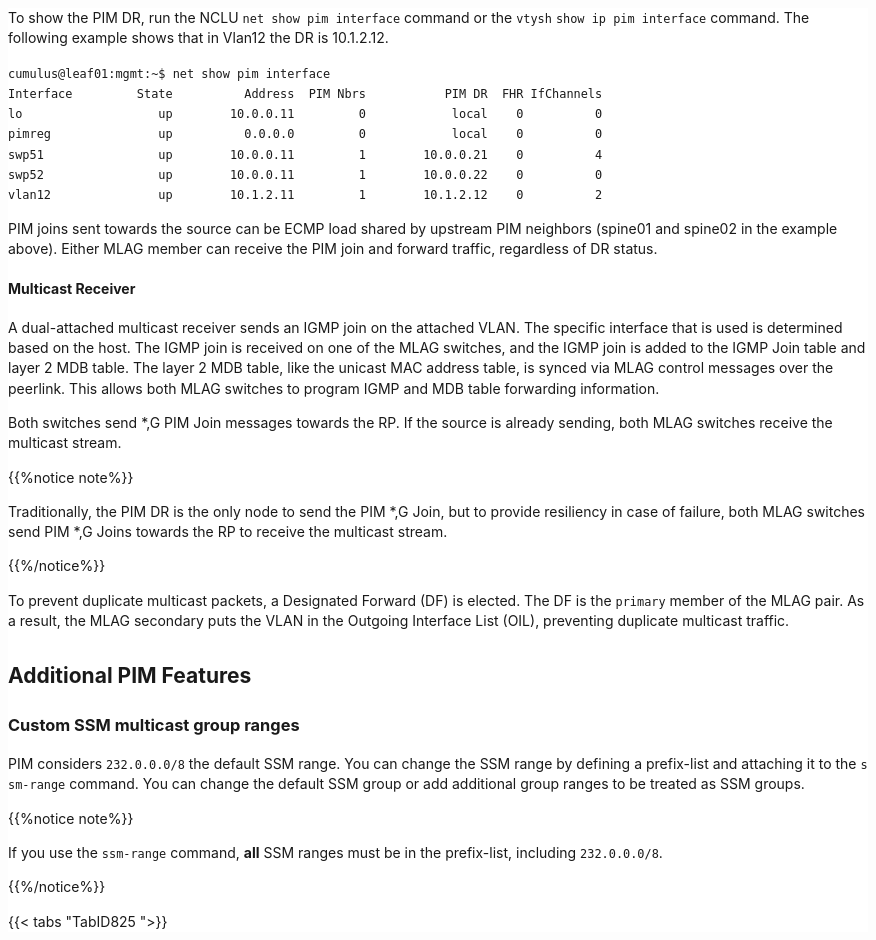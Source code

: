To show the PIM DR, run the NCLU `net show pim interface` command or the `vtysh` `show ip pim interface` command. The following example shows that in Vlan12 the DR is 10.1.2.12.

```
cumulus@leaf01:mgmt:~$ net show pim interface
Interface         State          Address  PIM Nbrs           PIM DR  FHR IfChannels
lo                   up        10.0.0.11         0            local    0          0
pimreg               up          0.0.0.0         0            local    0          0
swp51                up        10.0.0.11         1        10.0.0.21    0          4
swp52                up        10.0.0.11         1        10.0.0.22    0          0
vlan12               up        10.1.2.11         1        10.1.2.12    0          2
```

PIM joins sent towards the source can be ECMP load shared by upstream PIM neighbors (spine01 and spine02 in the example above). Either MLAG member can receive the PIM join and forward traffic, regardless of DR status.

#### Multicast Receiver

A dual-attached multicast receiver sends an IGMP join on the attached VLAN. The specific interface that is used is determined based on the host. The IGMP join is received on one of the MLAG switches, and the IGMP join is added to the IGMP Join table and layer 2 MDB table. The layer 2 MDB table, like the unicast MAC address table, is synced via MLAG control messages over the peerlink. This allows both MLAG switches to program IGMP and MDB table forwarding information.

Both switches send *,G PIM Join messages towards the RP. If the source is already sending, both MLAG switches receive the multicast stream.

{{%notice note%}}

Traditionally, the PIM DR is the only node to send the PIM *,G Join, but to provide resiliency in case of failure, both MLAG switches send PIM *,G Joins towards the RP to receive the multicast stream.

{{%/notice%}}

To prevent duplicate multicast packets, a Designated Forward (DF) is elected. The DF is the `primary` member of the MLAG pair. As a result, the MLAG secondary puts the VLAN in the Outgoing Interface List (OIL), preventing duplicate multicast traffic.

## Additional PIM Features

### Custom SSM multicast group ranges

PIM considers `232.0.0.0/8` the default SSM range. You can change the SSM range by defining a prefix-list and attaching it to the `ssm-range` command. You can change the default SSM group or add additional group ranges to be treated as SSM groups.

{{%notice note%}}

If you use the `ssm-range` command, **all** SSM ranges must be in the prefix-list, including `232.0.0.0/8`.

{{%/notice%}}

{{< tabs "TabID825 ">}}
